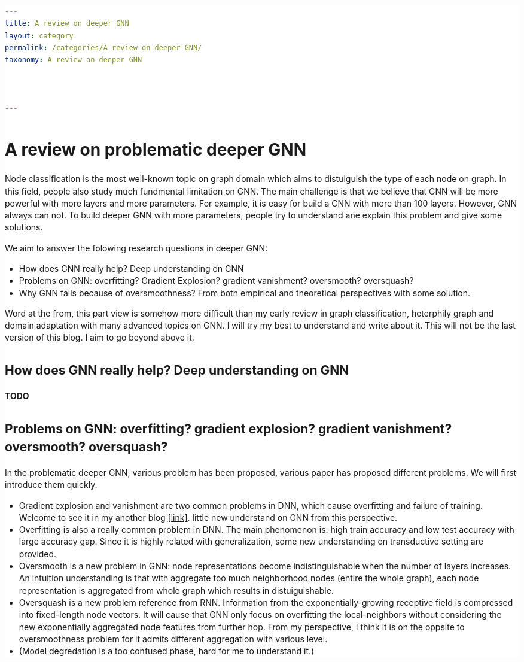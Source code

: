 ```yaml
---
title: A review on deeper GNN
layout: category
permalink: /categories/A review on deeper GNN/
taxonomy: A review on deeper GNN



---
```


# A review on problematic deeper GNN

Node classification is the most well-known topic on graph domain which aims to distuiguish the type of each node on graph. In this field, people also study much fundmental limitation on GNN. The main challenge is that we believe that GNN will be more powerful with more layers and more parameters. For example, it is easy for build a CNN with more than 100 layers.  However, GNN always can not. To build deeper GNN with more parameters, people try to understand ane explain this problem and give some solutions. 

We aim to answer the folowing research questions in deeper GNN:

- How does GNN really help? Deep understanding on GNN
- Problems on GNN: overfitting? Gradient Explosion? gradient vanishment? oversmooth? oversquash?
- Why GNN fails because of oversmoothness? From both empirical and theoretical perspectives with some solution.



Word at the from, this part view is somehow more difficult than my early review in graph classification, heterphily graph and domain adaptation with many advanced topics on GNN. I will try my best to understand and write about it. This will not be the last version of this blog. I aim to go beyond above it.



## How does GNN really help? Deep understanding on GNN

**TODO**



## Problems on GNN: overfitting? gradient explosion? gradient vanishment? oversmooth? oversquash?

In the problematic deeper GNN, various problem has been proposed, various paper has proposed different problems. We will first introduce them quickly.

- Gradient explosion and vanishment are two common problems in DNN, which cause overfitting and failure of training. Welcome to see it in my another blog [[link]](https://huanhuqueyue.github.io/personal-page/categories/neuronCampaign/). little new understand on GNN from this perspective.
- Overfitting is also a really common problem in DNN. The main phenomenon is: high train accuracy and low test accuracy with large accuracy gap.  Since it is highly related with generalization, some new understanding on transductive setting are provided.
- Oversmooth is a new problem in GNN: node representations become indistinguishable when the number of layers increases. An intuition understanding is that with aggregate too much neighborhood nodes (entire the whole graph), each node representation is aggregated from whole graph which results in distuiguishable.
- Oversquash is a new problem reference from RNN. Information from the exponentially-growing receptive field is compressed into fixed-length node vectors. It will cause that GNN only focus on overfitting the local-neighbors without considering the new exponentially aggregated node features from further hop. From my perspective, I think it is on the oppsite to oversmoothness problem for it admits different aggregation with various level. 
- (Model degredation is a too confused phase, hard for me to understand it.)
